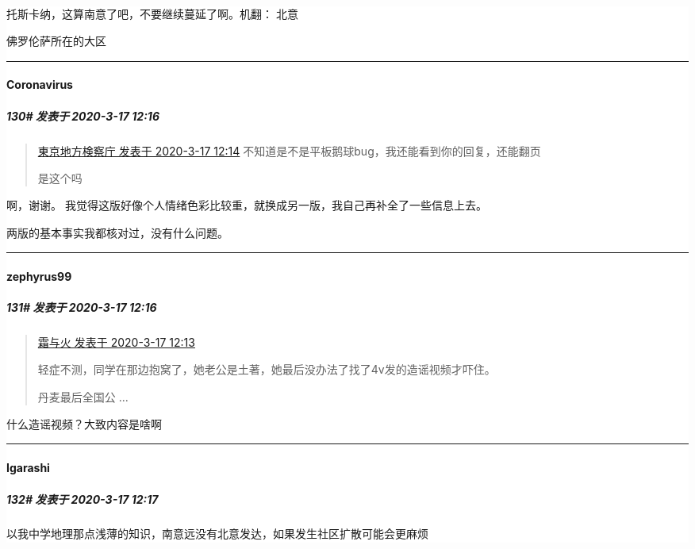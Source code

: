 托斯卡纳，这算南意了吧，不要继续蔓延了啊。机翻：</blockquote>
北意

佛罗伦萨所在的大区







-----

####  Coronavirus  
##### 130#       发表于 2020-3-17 12:16



<blockquote><a href="httphttps://bbs.saraba1st.com/2b/forum.php?mod=redirect&amp;goto=findpost&amp;pid=46769598&amp;ptid=1919303" target="_blank">東京地方検察庁 发表于 2020-3-17 12:14</a>
不知道是不是平板鹅球bug，我还能看到你的回复，还能翻页


是这个吗</blockquote>
啊，谢谢。
我觉得这版好像个人情绪色彩比较重，就换成另一版，我自己再补全了一些信息上去。

两版的基本事实我都核对过，没有什么问题。







-----

####  zephyrus99  
##### 131#       发表于 2020-3-17 12:16



<blockquote><a href="httphttps://bbs.saraba1st.com/2b/forum.php?mod=redirect&amp;goto=findpost&amp;pid=46769588&amp;ptid=1919303" target="_blank">霜与火 发表于 2020-3-17 12:13</a>

轻症不测，同学在那边抱窝了，她老公是土著，她最后没办法了找了4v发的造谣视频才吓住。

丹麦最后全国公 ...</blockquote>
什么造谣视频？大致内容是啥啊







-----

####  Igarashi  
##### 132#       发表于 2020-3-17 12:17




以我中学地理那点浅薄的知识，南意远没有北意发达，如果发生社区扩散可能会更麻烦

